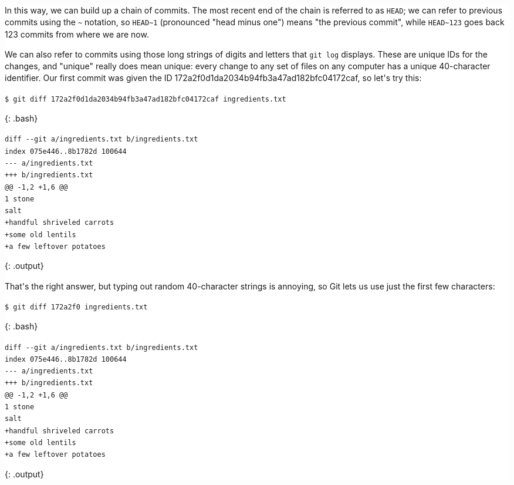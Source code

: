 In this way,
we can build up a chain of commits.
The most recent end of the chain is referred to as `HEAD`;
we can refer to previous commits using the `~` notation,
so `HEAD~1` (pronounced "head minus one")
means "the previous commit",
while `HEAD~123` goes back 123 commits from where we are now.

We can also refer to commits using
those long strings of digits and letters
that `git log` displays.
These are unique IDs for the changes,
and "unique" really does mean unique:
every change to any set of files on any computer
has a unique 40-character identifier.
Our first commit was given the ID
172a2f0d1da2034b94fb3a47ad182bfc04172caf,
so let's try this:

~~~
$ git diff 172a2f0d1da2034b94fb3a47ad182bfc04172caf ingredients.txt
~~~
{: .bash}

~~~
diff --git a/ingredients.txt b/ingredients.txt
index 075e446..8b1782d 100644
--- a/ingredients.txt
+++ b/ingredients.txt
@@ -1,2 +1,6 @@
1 stone
salt
+handful shriveled carrots
+some old lentils
+a few leftover potatoes
~~~
{: .output}

That's the right answer,
but typing out random 40-character strings is annoying,
so Git lets us use just the first few characters:

~~~
$ git diff 172a2f0 ingredients.txt
~~~
{: .bash}

~~~
diff --git a/ingredients.txt b/ingredients.txt
index 075e446..8b1782d 100644
--- a/ingredients.txt
+++ b/ingredients.txt
@@ -1,2 +1,6 @@
1 stone
salt
+handful shriveled carrots
+some old lentils
+a few leftover potatoes
~~~
{: .output}
